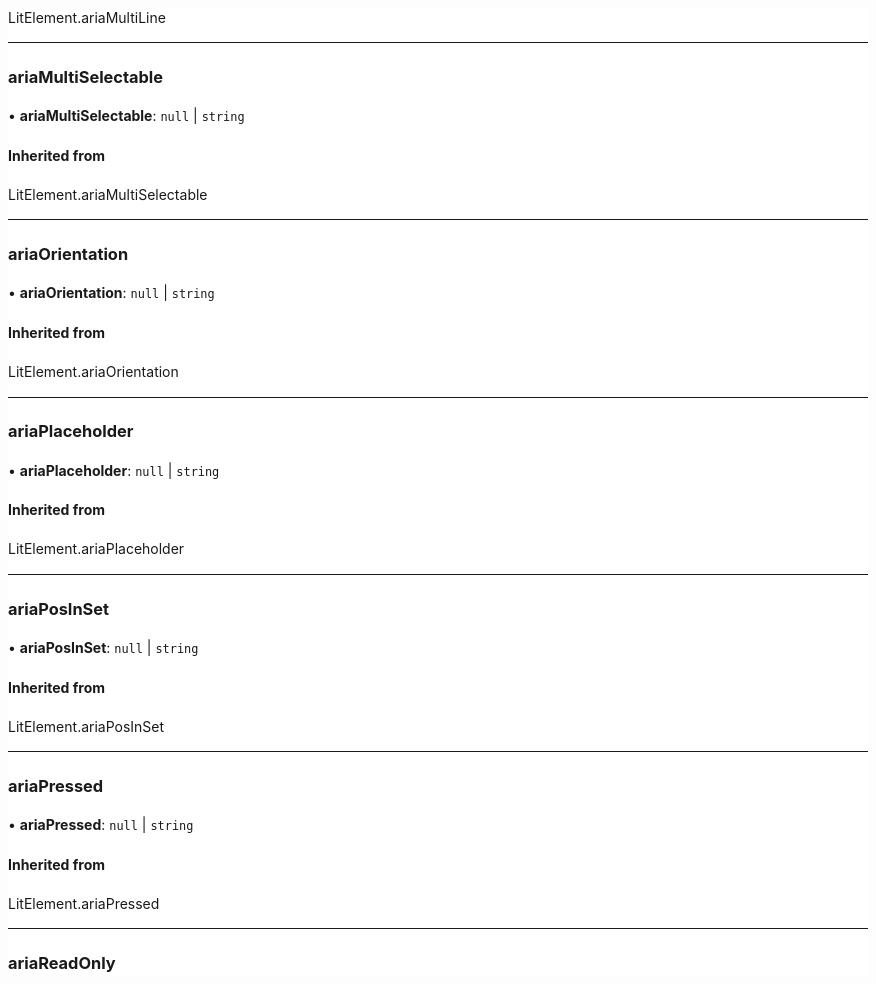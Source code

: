LitElement.ariaMultiLine

___

### ariaMultiSelectable

• **ariaMultiSelectable**: ``null`` \| `string`

#### Inherited from

LitElement.ariaMultiSelectable

___

### ariaOrientation

• **ariaOrientation**: ``null`` \| `string`

#### Inherited from

LitElement.ariaOrientation

___

### ariaPlaceholder

• **ariaPlaceholder**: ``null`` \| `string`

#### Inherited from

LitElement.ariaPlaceholder

___

### ariaPosInSet

• **ariaPosInSet**: ``null`` \| `string`

#### Inherited from

LitElement.ariaPosInSet

___

### ariaPressed

• **ariaPressed**: ``null`` \| `string`

#### Inherited from

LitElement.ariaPressed

___

### ariaReadOnly
